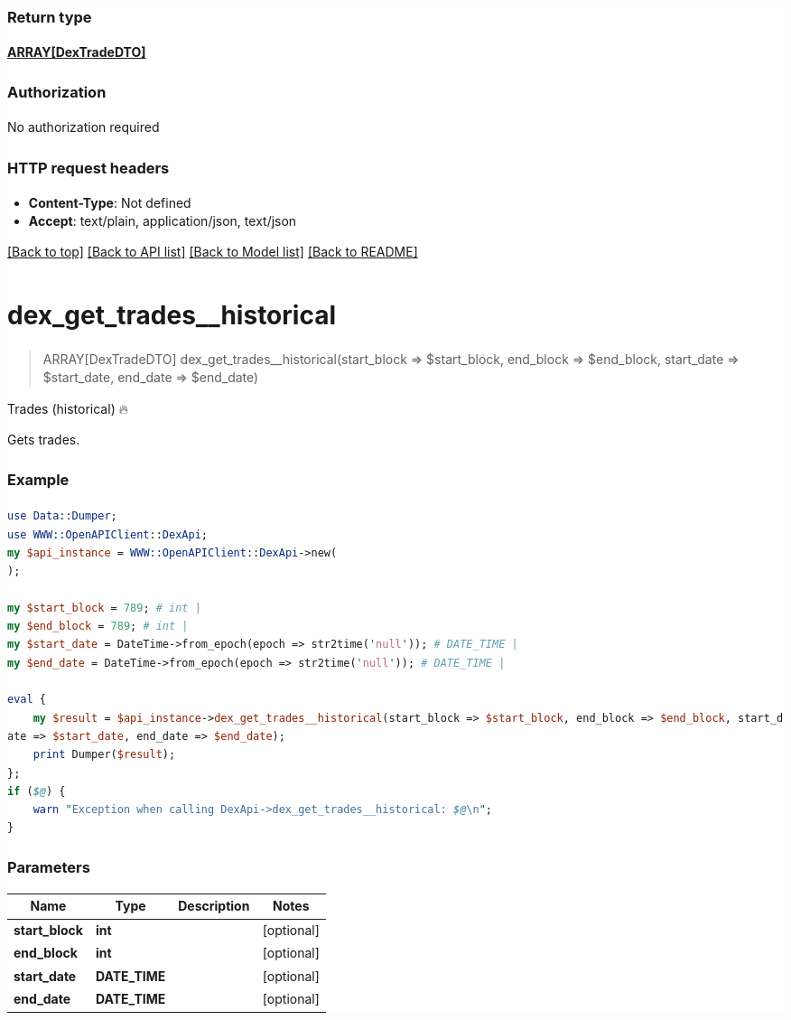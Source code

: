 ### Return type

[**ARRAY[DexTradeDTO]**](DexTradeDTO.md)

### Authorization

No authorization required

### HTTP request headers

 - **Content-Type**: Not defined
 - **Accept**: text/plain, application/json, text/json

[[Back to top]](#) [[Back to API list]](../README.md#documentation-for-api-endpoints) [[Back to Model list]](../README.md#documentation-for-models) [[Back to README]](../README.md)

# **dex_get_trades__historical**
> ARRAY[DexTradeDTO] dex_get_trades__historical(start_block => $start_block, end_block => $end_block, start_date => $start_date, end_date => $end_date)

Trades (historical) 🔥

Gets trades.

### Example
```perl
use Data::Dumper;
use WWW::OpenAPIClient::DexApi;
my $api_instance = WWW::OpenAPIClient::DexApi->new(
);

my $start_block = 789; # int | 
my $end_block = 789; # int | 
my $start_date = DateTime->from_epoch(epoch => str2time('null')); # DATE_TIME | 
my $end_date = DateTime->from_epoch(epoch => str2time('null')); # DATE_TIME | 

eval {
    my $result = $api_instance->dex_get_trades__historical(start_block => $start_block, end_block => $end_block, start_date => $start_date, end_date => $end_date);
    print Dumper($result);
};
if ($@) {
    warn "Exception when calling DexApi->dex_get_trades__historical: $@\n";
}
```

### Parameters

Name | Type | Description  | Notes
------------- | ------------- | ------------- | -------------
 **start_block** | **int**|  | [optional] 
 **end_block** | **int**|  | [optional] 
 **start_date** | **DATE_TIME**|  | [optional] 
 **end_date** | **DATE_TIME**|  | [optional] 
